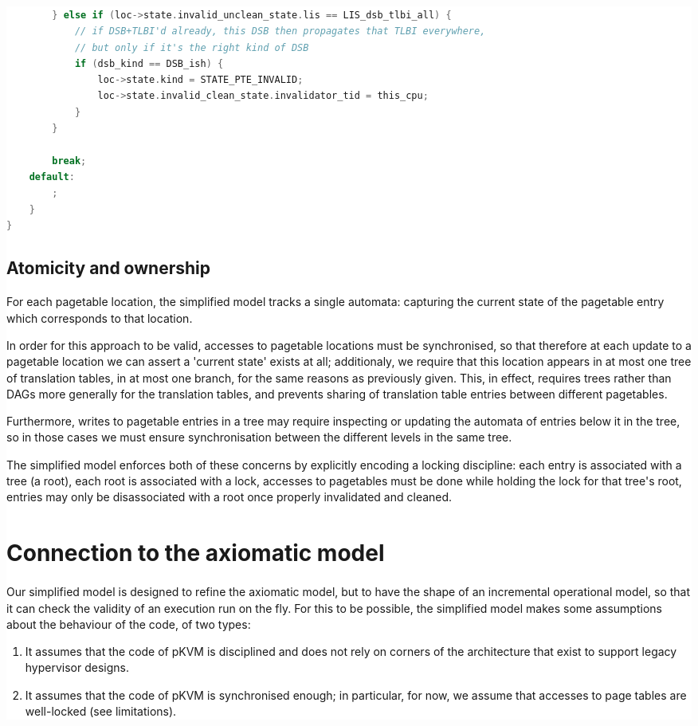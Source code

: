 ```C
		} else if (loc->state.invalid_unclean_state.lis == LIS_dsb_tlbi_all) {
			// if DSB+TLBI'd already, this DSB then propagates that TLBI everywhere,
			// but only if it's the right kind of DSB
			if (dsb_kind == DSB_ish) {
				loc->state.kind = STATE_PTE_INVALID;
				loc->state.invalid_clean_state.invalidator_tid = this_cpu;
			}
		}

		break;
	default:
		;
	}
}
```

## Atomicity and ownership

For each pagetable location, the simplified model tracks a single automata:
capturing the current state of the pagetable entry which corresponds to that location.

In order for this approach to be valid, accesses to pagetable locations must be synchronised,
so that therefore at each update to a pagetable location we can assert a 'current state' exists at all;
additionaly, we require that this location appears in at most one tree of translation tables, in at most one branch, for the same reasons as previously given.
This, in effect, requires trees rather than DAGs more generally for the translation tables,
and prevents sharing of translation table entries between different pagetables.

Furthermore, writes to pagetable entries in a tree may require inspecting or updating the automata of entries below it in the tree,
so in those cases we must ensure synchronisation between the different levels in the same tree.

The simplified model enforces both of these concerns by explicitly encoding a locking discipline:
each entry is associated with a tree (a root),
each root is associated with a lock,
accesses to pagetables must be done while holding the lock for that tree's root,
entries may only be disassociated with a root once properly invalidated and cleaned.

# Connection to the axiomatic model

Our simplified model is designed to refine the axiomatic model,
but to have the shape of an incremental operational model,
so that it can check the validity of an execution run on the fly.
For this to be possible, the simplified model makes some assumptions about the behaviour of the code,
of two types:

1. It assumes that the code of pKVM is disciplined and does not rely
on corners of the architecture that exist to support legacy hypervisor designs.

2. It assumes that the code of pKVM is synchronised enough; in particular,
for now, we assume that accesses to page tables are well-locked
(see limitations).
